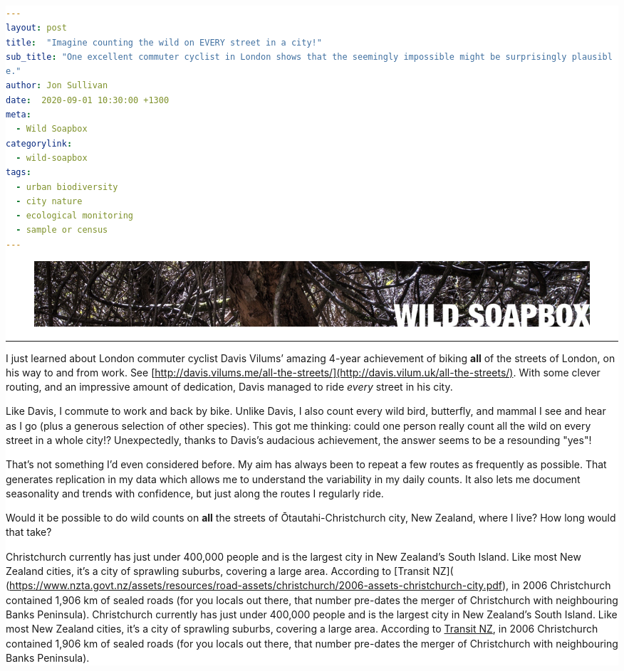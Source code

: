 ```yaml
---
layout: post
title:  "Imagine counting the wild on EVERY street in a city!"
sub_title: "One excellent commuter cyclist in London shows that the seemingly impossible might be surprisingly plausible."
author: Jon Sullivan
date:  2020-09-01 10:30:00 +1300
meta: 
  - Wild Soapbox
categorylink:
  - wild-soapbox
tags:
  - urban biodiversity
  - city nature
  - ecological monitoring
  - sample or census
---
```


<figure class="align-center">
<img src="/assets/img/banner_images/wild-soapbox_banner_tangle_1680px200px.jpg" width="100%" alt="tangle banner">
</figure>

---

I just learned about London commuter cyclist Davis Vilums’ amazing 4-year achievement of biking **all** of the streets of London, on his way to and from work. See [http://davis.vilums.me/all-the-streets/](http://davis.vilum.uk/all-the-streets/). With some clever routing, and an impressive amount of dedication, Davis managed to ride *every* street in his city.

Like Davis, I commute to work and back by bike. Unlike Davis, I also count every wild bird, butterfly, and mammal I see and hear as I go (plus a generous selection of other species). This got me thinking: could one person really count all the wild on every street in a whole city!? Unexpectedly, thanks to Davis’s audacious achievement, the answer seems to be a resounding "yes"!

That’s not something I’d even considered before. My aim has always been to repeat a few routes as frequently as possible. That generates replication in my data which allows me to understand the variability in my daily counts. It also lets me document seasonality and trends with confidence, but just along the routes I regularly ride.

Would it be possible to do wild counts on **all** the streets of &#332;tautahi-Christchurch city, New Zealand, where I live? How long would that take?

Christchurch currently has just under 400,000 people and is the largest city in New Zealand’s South Island. Like most New Zealand cities, it’s a city of sprawling suburbs, covering a large area. According to [Transit NZ]( (https://www.nzta.govt.nz/assets/resources/road-assets/christchurch/2006-assets-christchurch-city.pdf), in 2006 Christchurch contained 1,906 km of sealed roads (for you locals out there, that number pre-dates the merger of Christchurch with neighbouring Banks Peninsula).
Christchurch currently has just under 400,000 people and is the largest city in New Zealand’s South Island. Like most New Zealand cities, it’s a city of sprawling suburbs, covering a large area. According to [Transit NZ](https://www.nzta.govt.nz/assets/resources/road-assets/christchurch/2006-assets-christchurch-city.pdf), in 2006 Christchurch contained 1,906 km of sealed roads (for you locals out there, that number pre-dates the merger of Christchurch with neighbouring Banks Peninsula).
